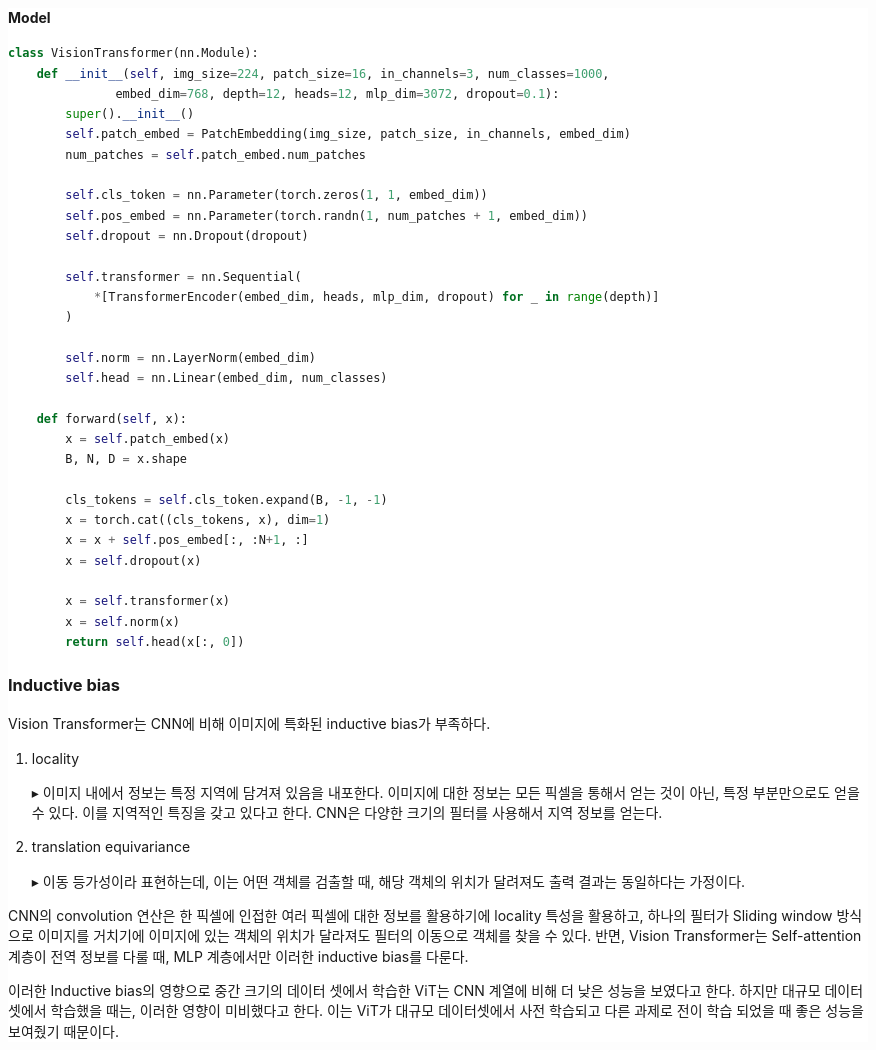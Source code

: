 **Model**

```python
class VisionTransformer(nn.Module):
    def __init__(self, img_size=224, patch_size=16, in_channels=3, num_classes=1000,
               embed_dim=768, depth=12, heads=12, mlp_dim=3072, dropout=0.1):
        super().__init__()
        self.patch_embed = PatchEmbedding(img_size, patch_size, in_channels, embed_dim)
        num_patches = self.patch_embed.num_patches
        
        self.cls_token = nn.Parameter(torch.zeros(1, 1, embed_dim))     
        self.pos_embed = nn.Parameter(torch.randn(1, num_patches + 1, embed_dim))
        self.dropout = nn.Dropout(dropout)

        self.transformer = nn.Sequential(
            *[TransformerEncoder(embed_dim, heads, mlp_dim, dropout) for _ in range(depth)]
        )

        self.norm = nn.LayerNorm(embed_dim)
        self.head = nn.Linear(embed_dim, num_classes)

    def forward(self, x):
        x = self.patch_embed(x)
        B, N, D = x.shape

        cls_tokens = self.cls_token.expand(B, -1, -1)
        x = torch.cat((cls_tokens, x), dim=1)
        x = x + self.pos_embed[:, :N+1, :]
        x = self.dropout(x)

        x = self.transformer(x)
        x = self.norm(x)
        return self.head(x[:, 0])
```

### Inductive bias

Vision Transformer는 CNN에 비해 이미지에 특화된 inductive bias가 부족하다.

1.   locality

     ▸ 이미지 내에서 정보는 특정 지역에 담겨져 있음을 내포한다. 이미지에 대한 정보는 모든 픽셀을 통해서 얻는 것이 아닌, 특정 부분만으로도 얻을 수 있다. 이를 지역적인 특징을 갖고 있다고 한다. CNN은 다양한 크기의 필터를 사용해서 지역 정보를 얻는다.

2.   translation equivariance

     ▸ 이동 등가성이라 표현하는데, 이는 어떤 객체를 검출할 때, 해당 객체의 위치가 달려져도 출력 결과는 동일하다는 가정이다. 

CNN의 convolution 연산은 한 픽셀에 인접한 여러 픽셀에 대한 정보를 활용하기에 locality 특성을 활용하고, 하나의 필터가 Sliding window 방식으로 이미지를 거치기에 이미지에 있는 객체의 위치가 달라져도 필터의 이동으로 객체를 찾을 수 있다. 반면, Vision Transformer는 Self-attention 계층이 전역 정보를 다룰 때, MLP 계층에서만 이러한 inductive bias를 다룬다.

이러한 Inductive bias의 영향으로 중간 크기의 데이터 셋에서 학습한 ViT는 CNN 계열에 비해 더 낮은 성능을 보였다고 한다. 하지만 대규모 데이터셋에서 학습했을 때는, 이러한 영향이 미비했다고 한다. 이는 ViT가 대규모 데이터셋에서 사전 학습되고 다른 과제로 전이 학습 되었을 때 좋은 성능을 보여줬기 때문이다.
